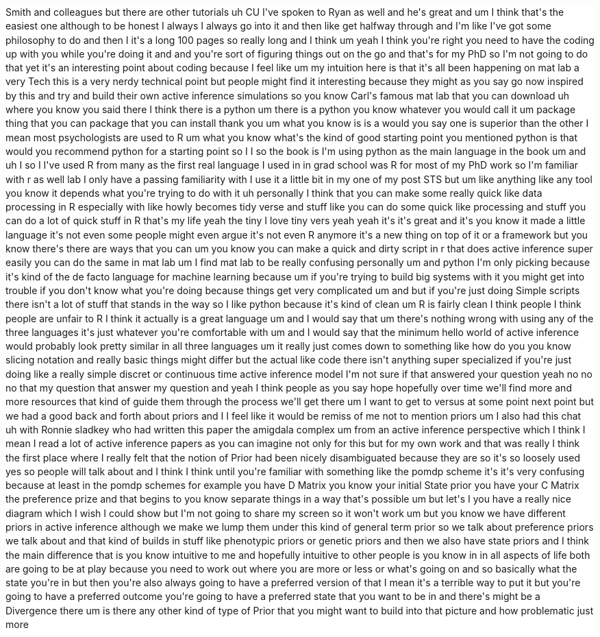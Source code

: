 Smith and colleagues but there are other tutorials uh CU I&#39;ve spoken to Ryan as well and he&#39;s great and um I think that&#39;s the easiest one although to be honest I always I always go into it and then like get halfway through and I&#39;m like I&#39;ve got some philosophy to do and then I it&#39;s a long 100 pages so really long and I think um yeah I think you&#39;re right you need to have the coding up with you while you&#39;re doing it and and you&#39;re sort of figuring things out on the go and that&#39;s for my PhD so I&#39;m not going to do that yet it&#39;s an interesting point about coding because I feel like um my intuition here is that it&#39;s all been happening on mat lab a very Tech this is a very nerdy technical point but people might find it interesting because they might as you say go now inspired by this and try and build their own active inference simulations so you know Carl&#39;s famous mat lab that you can download uh where you know you said there I think there is a python um there is a python you know whatever you would call it um package thing that you can package that you can install thank you um what you know is is a would you say one is superior than the other I mean most psychologists are used to R um what you know what&#39;s the kind of good starting point you mentioned python is that would you recommend python for a starting point so I I so the book is I&#39;m using python as the main language in the book um and uh I so I I&#39;ve used R from many as the first real language I used in in grad school was R for most of my PhD work so I&#39;m familiar with r as well lab I only have a passing familiarity with I use it a little bit in my one of my post STS but um like anything like any tool you know it depends what you&#39;re trying to do with it uh personally I think that you can make some really quick like data processing in R especially with like howly becomes tidy verse and stuff like you can do some quick like processing and stuff you can do a lot of quick stuff in R that&#39;s my life yeah the tiny I love tiny vers yeah yeah it&#39;s it&#39;s great and it&#39;s you know it made a little language it&#39;s not even some people might even argue it&#39;s not even R anymore it&#39;s a new thing on top of it or a framework but you know there&#39;s there are ways that you can um you know you can make a quick and dirty script in r that does active inference super easily you can do the same in mat lab um I find mat lab to be really confusing personally um and python I&#39;m only picking because it&#39;s kind of the de facto language for machine learning because um if you&#39;re trying to build big systems with it you might get into trouble if you don&#39;t know what you&#39;re doing because things get very complicated um and but if you&#39;re just doing Simple scripts there isn&#39;t a lot of stuff that stands in the way so I like python because it&#39;s kind of clean um R is fairly clean I think people I think people are unfair to R I think it actually is a great language um and I would say that um there&#39;s nothing wrong with using any of the three languages it&#39;s just whatever you&#39;re comfortable with um and I would say that the minimum hello world of active inference would probably look pretty similar in all three languages um it really just comes down to something like how do you you know slicing notation and really basic things might differ but the actual like code there isn&#39;t anything super specialized if you&#39;re just doing like a really simple discret or continuous time active inference model I&#39;m not sure if that answered your question yeah no no no that my question that answer my question and yeah I think people as you say hope hopefully over time we&#39;ll find more and more resources that kind of guide them through the process we&#39;ll get there um I want to get to versus at some point next point but we had a good back and forth about priors and I I feel like it would be remiss of me not to mention priors um I also had this chat uh with Ronnie sladkey who had written this paper the amigdala complex um from an active inference perspective which I think I mean I read a lot of active inference papers as you can imagine not only for this but for my own work and that was really I think the first place where I really felt that the notion of Prior had been nicely disambiguated because they are so it&#39;s so loosely used yes so people will talk about and I think I think until you&#39;re familiar with something like the pomdp scheme it&#39;s it&#39;s very confusing because at least in the pomdp schemes for example you have D Matrix you know your initial State prior you have your C Matrix the preference prize and that begins to you know separate things in a way that&#39;s possible um but let&#39;s I you have a really nice diagram which I wish I could show but I&#39;m not going to share my screen so it won&#39;t work um but you know we have different priors in active inference although we make we lump them under this kind of general term prior so we talk about preference priors we talk about and that kind of builds in stuff like phenotypic priors or genetic priors and then we also have state priors and I think the main difference that is you know intuitive to me and hopefully intuitive to other people is you know in in all aspects of life both are going to be at play because you need to work out where you are more or less or what&#39;s going on and so basically what the state you&#39;re in but then you&#39;re also always going to have a preferred version of that I mean it&#39;s a terrible way to put it but you&#39;re going to have a preferred outcome you&#39;re going to have a preferred state that you want to be in and there&#39;s might be a Divergence there um is there any other kind of type of Prior that you might want to build into that picture and how problematic just more